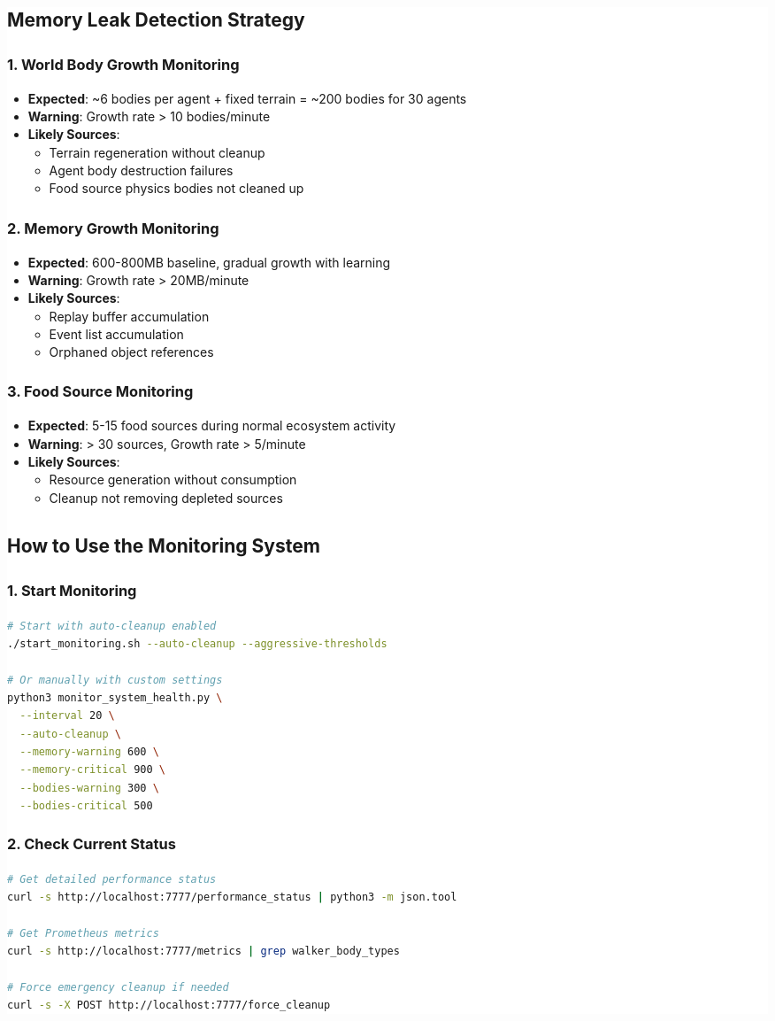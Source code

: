 ## Memory Leak Detection Strategy

### 1. World Body Growth Monitoring
- **Expected**: ~6 bodies per agent + fixed terrain = ~200 bodies for 30 agents
- **Warning**: Growth rate > 10 bodies/minute
- **Likely Sources**: 
  - Terrain regeneration without cleanup
  - Agent body destruction failures
  - Food source physics bodies not cleaned up

### 2. Memory Growth Monitoring  
- **Expected**: 600-800MB baseline, gradual growth with learning
- **Warning**: Growth rate > 20MB/minute
- **Likely Sources**:
  - Replay buffer accumulation
  - Event list accumulation
  - Orphaned object references

### 3. Food Source Monitoring
- **Expected**: 5-15 food sources during normal ecosystem activity
- **Warning**: > 30 sources, Growth rate > 5/minute
- **Likely Sources**:
  - Resource generation without consumption
  - Cleanup not removing depleted sources

## How to Use the Monitoring System

### 1. Start Monitoring
```bash
# Start with auto-cleanup enabled
./start_monitoring.sh --auto-cleanup --aggressive-thresholds

# Or manually with custom settings
python3 monitor_system_health.py \
  --interval 20 \
  --auto-cleanup \
  --memory-warning 600 \
  --memory-critical 900 \
  --bodies-warning 300 \
  --bodies-critical 500
```

### 2. Check Current Status
```bash
# Get detailed performance status
curl -s http://localhost:7777/performance_status | python3 -m json.tool

# Get Prometheus metrics
curl -s http://localhost:7777/metrics | grep walker_body_types

# Force emergency cleanup if needed
curl -s -X POST http://localhost:7777/force_cleanup
```
